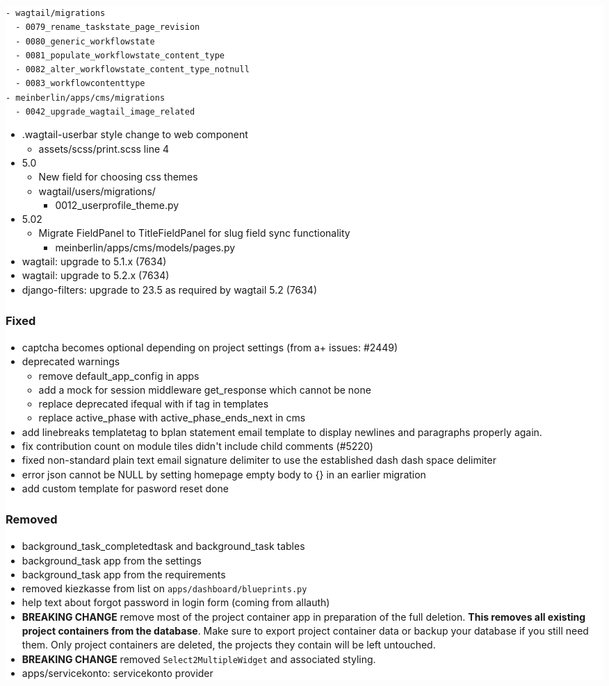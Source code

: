     - wagtail/migrations
      - 0079_rename_taskstate_page_revision
      - 0080_generic_workflowstate
      - 0081_populate_workflowstate_content_type
      - 0082_alter_workflowstate_content_type_notnull
      - 0083_workflowcontenttype
    - meinberlin/apps/cms/migrations
      - 0042_upgrade_wagtail_image_related
  - .wagtail-userbar style change to web component
    - assets/scss/print.scss line 4
  - 5.0
    - New field for choosing css themes
    - wagtail/users/migrations/
      - 0012_userprofile_theme.py
  - 5.02
    - Migrate FieldPanel to TitleFieldPanel for slug field sync functionality
      - meinberlin/apps/cms/models/pages.py
- wagtail: upgrade to 5.1.x (7634)
- wagtail: upgrade to 5.2.x (7634)
- django-filters: upgrade to 23.5 as required by wagtail 5.2 (7634)

### Fixed

- captcha becomes optional depending on project settings (from a+ issues: #2449)
- deprecated warnings
  - remove default_app_config in apps
  - add a mock for session middleware get_response which cannot be none
  - replace deprecated ifequal with if tag in templates
  - replace active_phase with active_phase_ends_next in cms
- add linebreaks templatetag to bplan statement email template to display
  newlines and paragraphs properly again.
- fix contribution count on module tiles didn't include child comments (#5220)
- fixed non-standard plain text email signature delimiter to use the established
  dash dash space delimiter
- error json cannot be NULL by setting homepage empty body to {} in an earlier migration
- add custom template for pasword reset done

### Removed

- background_task_completedtask and background_task tables
- background_task app from the settings
- background_task app from the requirements
- removed kiezkasse from list on `apps/dashboard/blueprints.py`
- help text about forgot password in login form (coming from allauth)
- **BREAKING CHANGE** remove most of the project container app in preparation of
  the full deletion. **This removes all existing project containers from the
  database**. Make sure to export project container data or backup your database
  if you still need them. Only project containers are deleted, the projects they
  contain will be left untouched.
- **BREAKING CHANGE** removed `Select2MultipleWidget` and associated styling.
- apps/servicekonto: servicekonto provider
